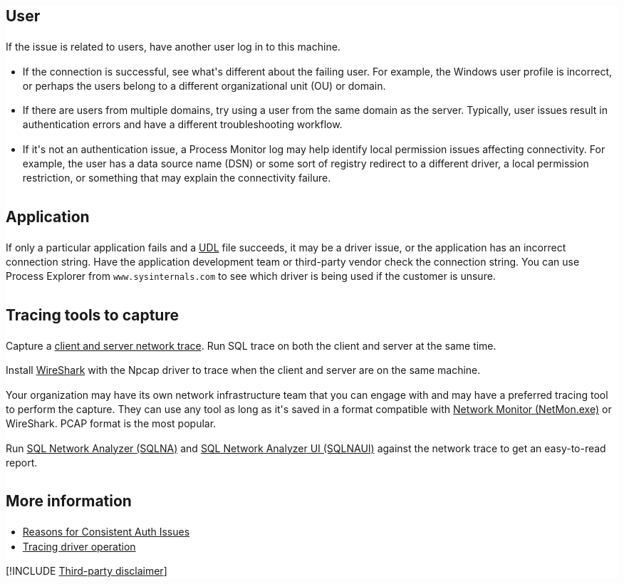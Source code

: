 ## User

If the issue is related to users, have another user log in to this machine.

- If the connection is successful, see what's different about the failing user. For example, the Windows user profile is incorrect, or perhaps the users belong to a different organizational unit (OU) or domain.

- If there are users from multiple domains, try using a user from the same domain as the server. Typically, user issues result in authentication errors and have a different troubleshooting workflow.

- If it's not an authentication issue, a Process Monitor log may help identify local permission issues affecting connectivity. For example, the user has a data source name (DSN) or some sort of registry redirect to a different driver, a local permission restriction, or something that may explain the connectivity failure.

## Application

If only a particular application fails and a [UDL](test-oledb-connectivity-use-udl-file.md) file succeeds, it may be a driver issue, or the application has an incorrect connection string. Have the application development team or third-party vendor check the connection string. You can use Process Explorer from `www.sysinternals.com` to see which driver is being used if the customer is unsure.

## Tracing tools to capture

Capture a [client and server network trace](/sql/relational-databases/sql-trace/sql-trace). Run SQL trace on both the client and server at the same time.

Install [WireShark](https://www.wireshark.org/download.html) with the Npcap driver to trace when the client and server are on the same machine.

Your organization may have its own network infrastructure team that you can engage with and may have a preferred tracing tool to perform the capture. They can use any tool as long as it's saved in a format compatible with [Network Monitor (NetMon.exe)](/windows-hardware/drivers/portable/using-the-netmon-tool) or WireShark. PCAP format is the most popular.

Run [SQL Network Analyzer (SQLNA)](https://github.com/microsoft/CSS_SQL_Networking_Tools/wiki/SQLNA) and [SQL Network Analyzer UI (SQLNAUI)](https://github.com/microsoft/CSS_SQL_Networking_Tools/wiki/SQLNAUI#sql-network-analyzer-ui-sqlnaui) against the network trace to get an easy-to-read report.

## More information

- [Reasons for Consistent Auth Issues](https://github.com/microsoft/CSS_SQL_Networking_Tools/wiki/0420-Reasons-for-Consistent-Auth-Issues)
- [Tracing driver operation](/sql/connect/jdbc/tracing-driver-operation)

[!INCLUDE [Third-party disclaimer](../../../includes/third-party-disclaimer.md)]
